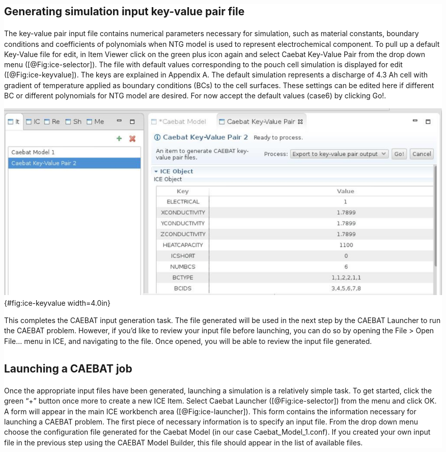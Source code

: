 ## Generating simulation input key-value pair file

The key-value pair input file contains numerical parameters necessary for
simulation, such as material constants, boundary conditions and coefficients of
polynomials when NTG model is used to represent electrochemical component. To
pull up a default Key-Value file for edit, in Item Viewer click on the green
plus icon again and select Caebat Key-Value Pair from the drop down menu
([@Fig:ice-selector]). The file with default values corresponding to the pouch
cell simulation is displayed for edit ([@Fig:ice-keyvalue]). The keys are
explained in Appendix A. The default simulation represents a discharge of 4.3
Ah cell with gradient of temperature applied as boundary conditions (BCs) to
the cell surfaces. These settings can be edited here if different BC or
different polynomials for NTG model are desired. For now accept the default
values (case6) by clicking Go!.

![Key-value pair generator in ICE.](assets/11-ice-keyvalue.png){#fig:ice-keyvalue width=4.0in}

This completes the CAEBAT input generation task. The file generated will be
used in the next step by the CAEBAT Launcher to run the CAEBAT problem.
However, if you’d like to review your input file before launching, you can do
so by opening the File > Open File... menu in ICE, and navigating to the file.
Once opened, you will be able to review the input file generated.

## Launching a CAEBAT job

Once the appropriate input files have been generated, launching a simulation is
a relatively simple task. To get started, click the green “+” button once more
to create a new ICE Item. Select Caebat Launcher ([@Fig:ice-selector]) from the
menu and click OK. A form will appear in the main ICE workbench area
([@Fig:ice-launcher]). This form contains the information necessary for
launching a CAEBAT problem. The first piece of necessary information is to
specify an input file. From the drop down menu choose the configuration file
generated for the Caebat Model (in our case Caebat_Model_1.conf). If you
created your own input file in the previous step using the CAEBAT Model
Builder, this file should appear in the list of available files.
